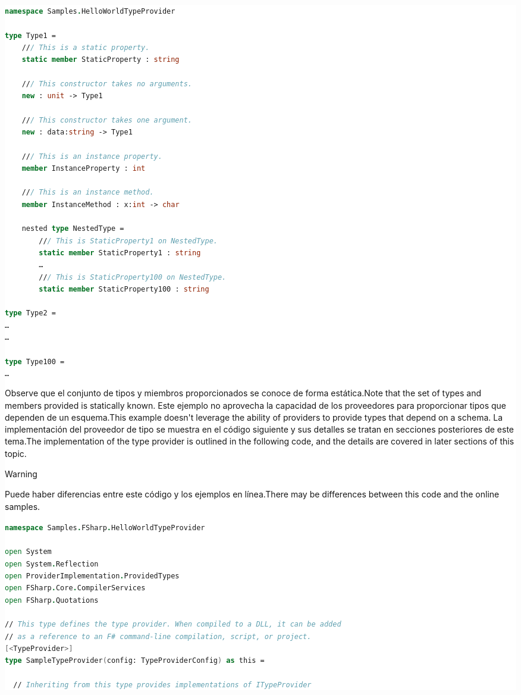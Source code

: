 ```fsharp
namespace Samples.HelloWorldTypeProvider

type Type1 =
    /// This is a static property.
    static member StaticProperty : string

    /// This constructor takes no arguments.
    new : unit -> Type1

    /// This constructor takes one argument.
    new : data:string -> Type1

    /// This is an instance property.
    member InstanceProperty : int

    /// This is an instance method.
    member InstanceMethod : x:int -> char

    nested type NestedType =
        /// This is StaticProperty1 on NestedType.
        static member StaticProperty1 : string
        …
        /// This is StaticProperty100 on NestedType.
        static member StaticProperty100 : string

type Type2 =
…
…

type Type100 =
…
```

<span data-ttu-id="c7ff6-138">Observe que el conjunto de tipos y miembros proporcionados se conoce de forma estática.</span><span class="sxs-lookup"><span data-stu-id="c7ff6-138">Note that the set of types and members provided is statically known.</span></span> <span data-ttu-id="c7ff6-139">Este ejemplo no aprovecha la capacidad de los proveedores para proporcionar tipos que dependen de un esquema.</span><span class="sxs-lookup"><span data-stu-id="c7ff6-139">This example doesn't leverage the ability of providers to provide types that depend on a schema.</span></span> <span data-ttu-id="c7ff6-140">La implementación del proveedor de tipo se muestra en el código siguiente y sus detalles se tratan en secciones posteriores de este tema.</span><span class="sxs-lookup"><span data-stu-id="c7ff6-140">The implementation of the type provider is outlined in the following code, and the details are covered in later sections of this topic.</span></span>

> [!WARNING]
> <span data-ttu-id="c7ff6-141">Puede haber diferencias entre este código y los ejemplos en línea.</span><span class="sxs-lookup"><span data-stu-id="c7ff6-141">There may be differences between this code and the online samples.</span></span>

```fsharp
namespace Samples.FSharp.HelloWorldTypeProvider

open System
open System.Reflection
open ProviderImplementation.ProvidedTypes
open FSharp.Core.CompilerServices
open FSharp.Quotations

// This type defines the type provider. When compiled to a DLL, it can be added
// as a reference to an F# command-line compilation, script, or project.
[<TypeProvider>]
type SampleTypeProvider(config: TypeProviderConfig) as this =

  // Inheriting from this type provides implementations of ITypeProvider
```